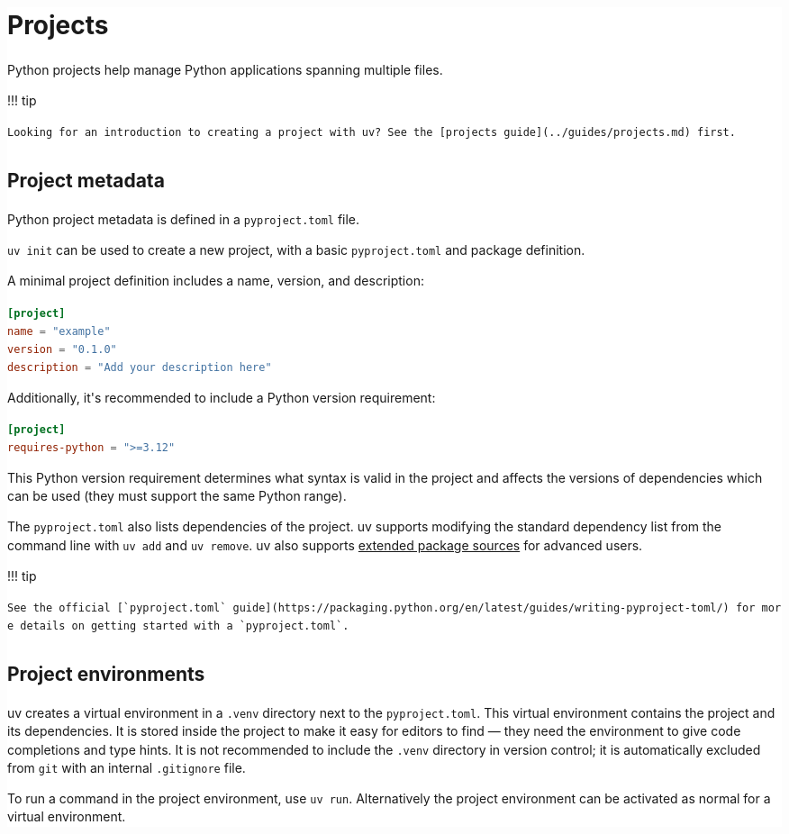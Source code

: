 # Projects

Python projects help manage Python applications spanning multiple files.

!!! tip

    Looking for an introduction to creating a project with uv? See the [projects guide](../guides/projects.md) first.

## Project metadata

Python project metadata is defined in a `pyproject.toml` file.

`uv init` can be used to create a new project, with a basic `pyproject.toml` and package definition.

A minimal project definition includes a name, version, and description:

```toml title="pyproject.toml"
[project]
name = "example"
version = "0.1.0"
description = "Add your description here"
```

Additionally, it's recommended to include a Python version requirement:

```toml title="pyproject.toml"
[project]
requires-python = ">=3.12"
```

This Python version requirement determines what syntax is valid in the project and affects the
versions of dependencies which can be used (they must support the same Python range).

The `pyproject.toml` also lists dependencies of the project. uv supports modifying the standard
dependency list from the command line with `uv add` and `uv remove`. uv also supports
[extended package sources](./dependencies.md) for advanced users.

!!! tip

    See the official [`pyproject.toml` guide](https://packaging.python.org/en/latest/guides/writing-pyproject-toml/) for more details on getting started with a `pyproject.toml`.

## Project environments

uv creates a virtual environment in a `.venv` directory next to the `pyproject.toml`. This virtual
environment contains the project and its dependencies. It is stored inside the project to make it
easy for editors to find — they need the environment to give code completions and type hints. It is
not recommended to include the `.venv` directory in version control; it is automatically excluded
from `git` with an internal `.gitignore` file.

To run a command in the project environment, use `uv run`. Alternatively the project environment can
be activated as normal for a virtual environment.
